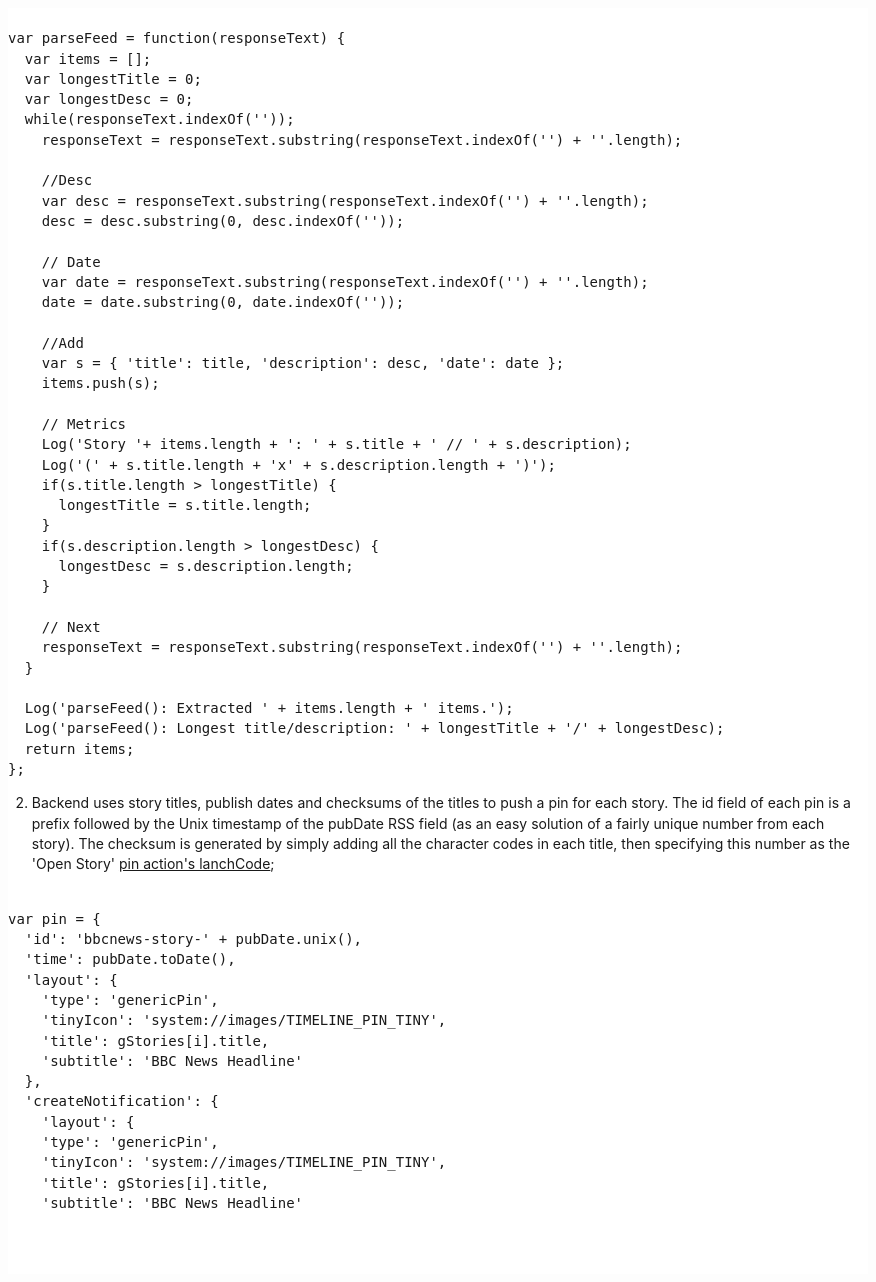 <pre><div class="code-block">
var parseFeed = function(responseText) {
  var items = [];
  var longestTitle = 0;
  var longestDesc = 0;
  while(responseText.indexOf('<title>') > 0 && items.length < MAX_ITEMS) {
    //Title
    var title = responseText.substring(responseText.indexOf('<title>') + '<title>'.length);
    title = title.substring(0, title.indexOf('</title>'));
    responseText = responseText.substring(responseText.indexOf('</title>') + '</title>'.length);

    //Desc
    var desc = responseText.substring(responseText.indexOf('<description>') + '<description>'.length);
    desc = desc.substring(0, desc.indexOf('</description>'));

    // Date
    var date = responseText.substring(responseText.indexOf('<pubDate>') + '<pubDate>'.length);
    date = date.substring(0, date.indexOf('</pubDate>'));

    //Add
    var s = { 'title': title, 'description': desc, 'date': date };
    items.push(s);

    // Metrics
    Log('Story '+ items.length + ': ' + s.title + ' // ' + s.description);
    Log('(' + s.title.length + 'x' + s.description.length + ')');
    if(s.title.length > longestTitle) {
      longestTitle = s.title.length;
    }
    if(s.description.length > longestDesc) {
      longestDesc = s.description.length;
    }

    // Next
    responseText = responseText.substring(responseText.indexOf('</description>') + '</description>'.length);
  }

  Log('parseFeed(): Extracted ' + items.length + ' items.');
  Log('parseFeed(): Longest title/description: ' + longestTitle + '/' + longestDesc);
  return items;
};
</div></pre>

2. Backend uses story titles, publish dates and checksums of the titles to push a pin for each story. The id field of each pin is a prefix followed by the Unix timestamp of the pubDate RSS field (as an easy solution of a fairly unique number from each story). The checksum is generated by simply adding all the character codes in each title, then specifying this number as the 'Open Story' <a href="https://developer.getpebble.com/guides/timeline/pin-structure/#pin-actions">pin action's lanchCode</a>;


<pre><div class="code-block">
var pin = {
  'id': 'bbcnews-story-' + pubDate.unix(),
  'time': pubDate.toDate(),
  'layout': {
    'type': 'genericPin',
    'tinyIcon': 'system://images/TIMELINE_PIN_TINY',
    'title': gStories[i].title,
    'subtitle': 'BBC News Headline'
  },
  'createNotification': {
    'layout': {
    'type': 'genericPin',
    'tinyIcon': 'system://images/TIMELINE_PIN_TINY',
    'title': gStories[i].title,
    'subtitle': 'BBC News Headline'